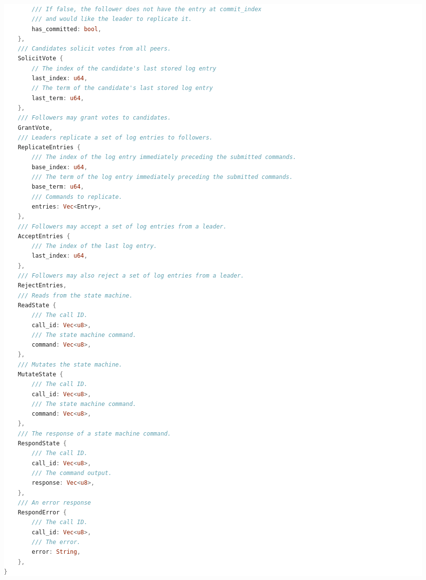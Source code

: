 ```rust
        /// If false, the follower does not have the entry at commit_index
        /// and would like the leader to replicate it.
        has_committed: bool,
    },
    /// Candidates solicit votes from all peers.
    SolicitVote {
        // The index of the candidate's last stored log entry
        last_index: u64,
        // The term of the candidate's last stored log entry
        last_term: u64,
    },
    /// Followers may grant votes to candidates.
    GrantVote,
    /// Leaders replicate a set of log entries to followers.
    ReplicateEntries {
        /// The index of the log entry immediately preceding the submitted commands.
        base_index: u64,
        /// The term of the log entry immediately preceding the submitted commands.
        base_term: u64,
        /// Commands to replicate.
        entries: Vec<Entry>,
    },
    /// Followers may accept a set of log entries from a leader.
    AcceptEntries {
        /// The index of the last log entry.
        last_index: u64,
    },
    /// Followers may also reject a set of log entries from a leader.
    RejectEntries,
    /// Reads from the state machine.
    ReadState {
        /// The call ID.
        call_id: Vec<u8>,
        /// The state machine command.
        command: Vec<u8>,
    },
    /// Mutates the state machine.
    MutateState {
        /// The call ID.
        call_id: Vec<u8>,
        /// The state machine command.
        command: Vec<u8>,
    },
    /// The response of a state machine command.
    RespondState {
        /// The call ID.
        call_id: Vec<u8>,
        /// The command output.
        response: Vec<u8>,
    },
    /// An error response
    RespondError {
        /// The call ID.
        call_id: Vec<u8>,
        /// The error.
        error: String,
    },
}
```

